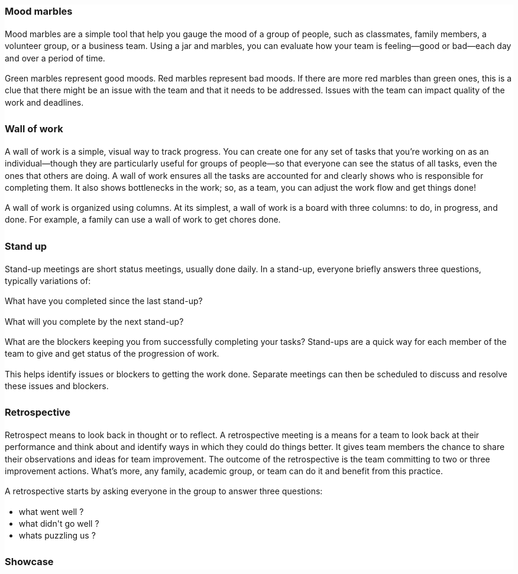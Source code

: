 ### Mood marbles

Mood marbles are a simple tool that help you gauge the mood of a group of people, such as classmates, family members, a volunteer group, or a business team. Using a jar and marbles, you can evaluate how your team is feeling—good or bad—each day and over a period of time.

Green marbles represent good moods. Red marbles represent bad moods. If there are more red marbles than green ones, this is a clue that there might be an issue with the team and that it needs to be addressed. Issues with the team can impact quality of the work and deadlines.


### Wall of work

A wall of work is a simple, visual way to track progress. You can create one for any set of tasks that you’re working on as an individual—though they are particularly useful for groups of people—so that everyone can see the status of all tasks, even the ones that others are doing. A wall of work ensures all the tasks are accounted for and clearly shows who is responsible for completing them. It also shows bottlenecks in the work; so, as a team, you can adjust the work flow and get things done!

A wall of work is organized using columns. At its simplest, a wall of work is a board with three columns: to do, in progress, and done. For example, a family can use a wall of work to get chores done.


### Stand up

Stand-up meetings are short status meetings, usually done daily. In a stand-up, everyone briefly answers three questions, typically variations of:

What have you completed since the last stand-up?

What will you complete by the next stand-up?

What are the blockers keeping you from successfully completing your tasks?
Stand-ups are a quick way for each member of the team to give and get status of the progression of work. 

This helps identify issues or blockers to getting the work done. Separate meetings can then be scheduled to discuss and resolve these issues and blockers.

### Retrospective 

Retrospect means to look back in thought or to reflect. A retrospective meeting is a means for a team to look back at their performance and think about and identify ways in which they could do things better. It gives team members the chance to share their observations and ideas for team improvement. The outcome of the retrospective is the team committing to two or three improvement actions. What’s more, any family, academic group, or team can do it and benefit from this practice.

A retrospective starts by asking everyone in the group to answer three questions:

- what went well ?
- what didn't go well ?
- whats puzzling us ?
  
### Showcase
